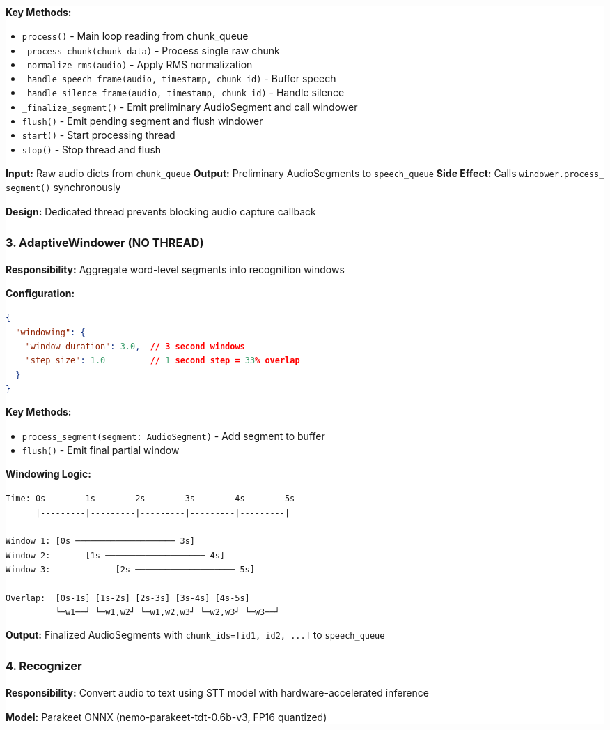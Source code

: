 **Key Methods:**
- `process()` - Main loop reading from chunk_queue
- `_process_chunk(chunk_data)` - Process single raw chunk
- `_normalize_rms(audio)` - Apply RMS normalization
- `_handle_speech_frame(audio, timestamp, chunk_id)` - Buffer speech
- `_handle_silence_frame(audio, timestamp, chunk_id)` - Handle silence
- `_finalize_segment()` - Emit preliminary AudioSegment and call windower
- `flush()` - Emit pending segment and flush windower
- `start()` - Start processing thread
- `stop()` - Stop thread and flush

**Input:** Raw audio dicts from `chunk_queue`
**Output:** Preliminary AudioSegments to `speech_queue`
**Side Effect:** Calls `windower.process_segment()` synchronously

**Design:** Dedicated thread prevents blocking audio capture callback

### 3. AdaptiveWindower (NO THREAD)

**Responsibility:** Aggregate word-level segments into recognition windows

**Configuration:**
```json
{
  "windowing": {
    "window_duration": 3.0,  // 3 second windows
    "step_size": 1.0         // 1 second step = 33% overlap
  }
}
```

**Key Methods:**
- `process_segment(segment: AudioSegment)` - Add segment to buffer
- `flush()` - Emit final partial window

**Windowing Logic:**
```
Time: 0s        1s        2s        3s        4s        5s
      |---------|---------|---------|---------|---------|

Window 1: [0s ──────────────────── 3s]
Window 2:       [1s ──────────────────── 4s]
Window 3:             [2s ──────────────────── 5s]

Overlap:  [0s-1s] [1s-2s] [2s-3s] [3s-4s] [4s-5s]
          └─w1──┘ └─w1,w2┘ └─w1,w2,w3┘ └─w2,w3┘ └─w3──┘
```

**Output:** Finalized AudioSegments with `chunk_ids=[id1, id2, ...]` to `speech_queue`

### 4. Recognizer

**Responsibility:** Convert audio to text using STT model with hardware-accelerated inference

**Model:** Parakeet ONNX (nemo-parakeet-tdt-0.6b-v3, FP16 quantized)
